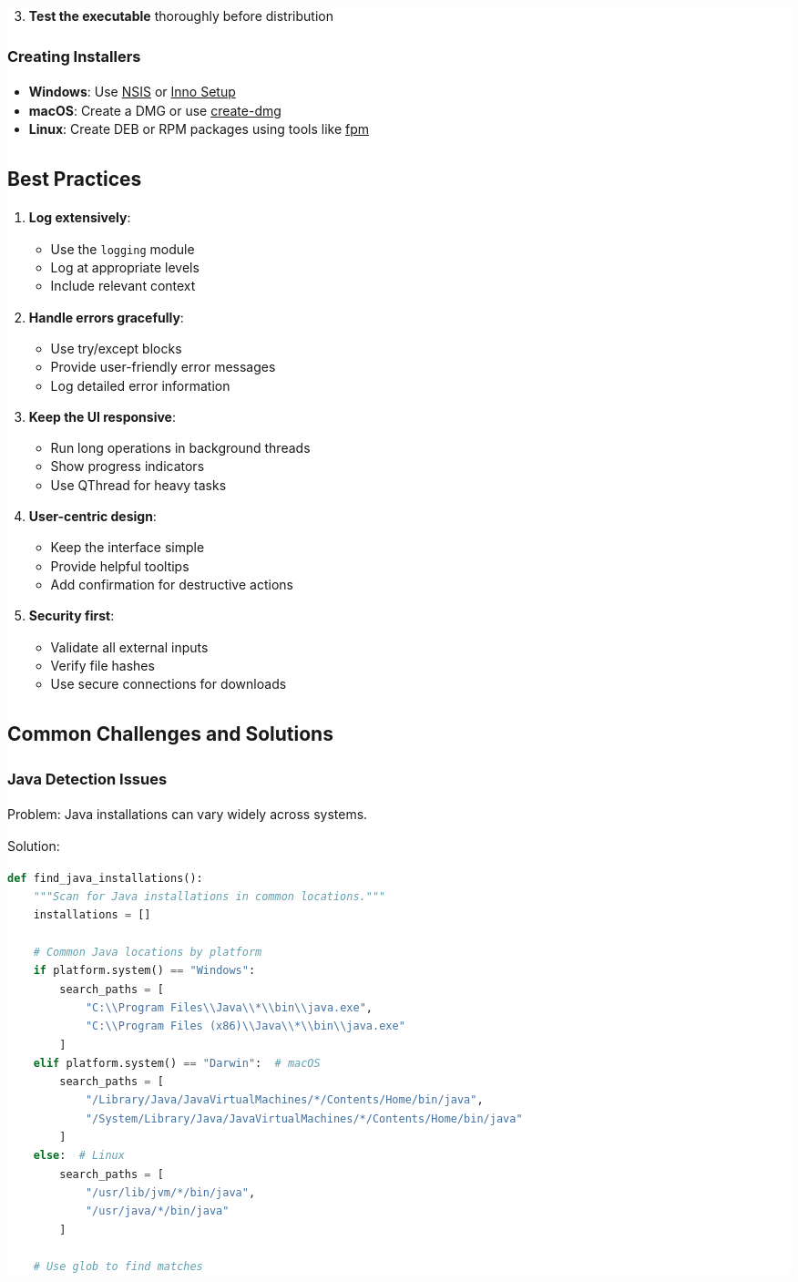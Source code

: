 3. **Test the executable** thoroughly before distribution

### Creating Installers

- **Windows**: Use [NSIS](https://nsis.sourceforge.io/) or [Inno Setup](https://jrsoftware.org/isinfo.php)
- **macOS**: Create a DMG or use [create-dmg](https://github.com/sindresorhus/create-dmg)
- **Linux**: Create DEB or RPM packages using tools like [fpm](https://github.com/jordansissel/fpm)

## Best Practices

1. **Log extensively**:
   - Use the `logging` module
   - Log at appropriate levels
   - Include relevant context

2. **Handle errors gracefully**:
   - Use try/except blocks
   - Provide user-friendly error messages
   - Log detailed error information

3. **Keep the UI responsive**:
   - Run long operations in background threads
   - Show progress indicators
   - Use QThread for heavy tasks

4. **User-centric design**:
   - Keep the interface simple
   - Provide helpful tooltips
   - Add confirmation for destructive actions

5. **Security first**:
   - Validate all external inputs
   - Verify file hashes
   - Use secure connections for downloads

## Common Challenges and Solutions

### Java Detection Issues

Problem: Java installations can vary widely across systems.

Solution:
```python
def find_java_installations():
    """Scan for Java installations in common locations."""
    installations = []
    
    # Common Java locations by platform
    if platform.system() == "Windows":
        search_paths = [
            "C:\\Program Files\\Java\\*\\bin\\java.exe",
            "C:\\Program Files (x86)\\Java\\*\\bin\\java.exe"
        ]
    elif platform.system() == "Darwin":  # macOS
        search_paths = [
            "/Library/Java/JavaVirtualMachines/*/Contents/Home/bin/java",
            "/System/Library/Java/JavaVirtualMachines/*/Contents/Home/bin/java"
        ]
    else:  # Linux
        search_paths = [
            "/usr/lib/jvm/*/bin/java",
            "/usr/java/*/bin/java"
        ]
    
    # Use glob to find matches
```